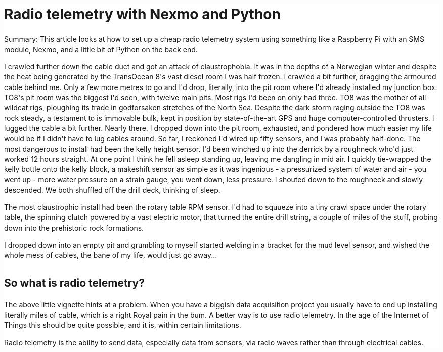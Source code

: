 # Radio telemetry with Nexmo and Python

Summary: This article looks at how to set up a cheap radio telemetry
system using something like a Raspberry Pi with an SMS module, Nexmo,
and a little bit of Python on the back end.

I crawled further down the cable duct and got an attack of
claustrophobia. It was in the depths of a Norwegian winter and despite
the heat being generated by the TransOcean 8's vast diesel room I was
half frozen. I crawled a bit further, dragging the armoured cable
behind me. Only a few more metres to go and I'd drop, literally, into
the pit room where I'd already installed my junction box. TO8's pit
room was the biggest I'd seen, with twelve main pits. Most rigs I'd
been on only had three. TO8 was the mother of all wildcat rigs,
ploughing its trade in godforsaken stretches of the North Sea. Despite
the dark storm raging outside the TO8 was rock steady, a testament to
is immovable bulk, kept in position by state-of-the-art GPS and huge
computer-controlled thrusters. I lugged the cable a bit
further. Nearly there. I dropped down into the pit room, exhausted,
and pondered how much easier my life would be if I didn't have to lug
cables around. So far, I reckoned I'd wired up fifty sensors, and I
was probably half-done. The most dangerous to install had been the
kelly height sensor. I'd been winched up into the derrick by a
roughneck who'd just worked 12 hours straight. At one point I think he
fell asleep standing up, leaving me dangling in mid air. I quickly
tie-wrapped the kelly bottle onto the kelly block, a makeshift sensor
as simple as it was ingenious - a pressurized system of water and
air - you went up - more water pressure on a strain gauge, you went
down, less pressure. I shouted down to the roughneck and slowly
descended. We both shuffled off the drill deck, thinking of sleep.

The most claustrophic install had been the rotary table RPM
sensor. I'd had to squueze into a tiny crawl space under the rotary
table, the spinning clutch powered by a vast electric motor, that
turned the entire drill string, a couple of miles of the stuff,
probing down into the prehistoric rock formations.

I dropped down into an empty pit and grumbling to myself started
welding in a bracket for the mud level sensor, and wished the whole
mess of cables, the bane of my life, would just go away...

## So what is radio telemetry?

The above little vignette hints at a problem. When you have a biggish
data acquisition project you usually have to end up installing
literally miles of cable, which is a right Royal pain in the bum. A
better way is to use radio telemetry. In the age of the Internet of
Things this should be quite possible, and it is, within certain
limitations.

Radio telemetry is the ability to send data, especially data from
sensors, via radio waves rather than through electrical cables.
